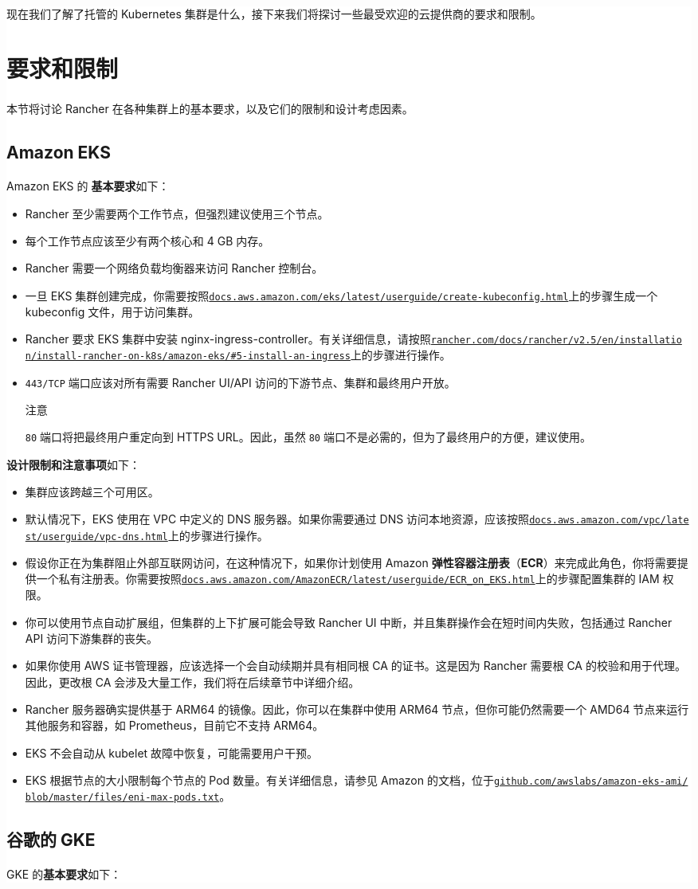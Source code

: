 现在我们了解了托管的 Kubernetes 集群是什么，接下来我们将探讨一些最受欢迎的云提供商的要求和限制。

# 要求和限制

本节将讨论 Rancher 在各种集群上的基本要求，以及它们的限制和设计考虑因素。

## Amazon EKS

Amazon EKS 的 **基本要求**如下：

+   Rancher 至少需要两个工作节点，但强烈建议使用三个节点。

+   每个工作节点应该至少有两个核心和 4 GB 内存。

+   Rancher 需要一个网络负载均衡器来访问 Rancher 控制台。

+   一旦 EKS 集群创建完成，你需要按照[`docs.aws.amazon.com/eks/latest/userguide/create-kubeconfig.html`](https://docs.aws.amazon.com/eks/latest/userguide/create-kubeconfig.html)上的步骤生成一个 kubeconfig 文件，用于访问集群。

+   Rancher 要求 EKS 集群中安装 nginx-ingress-controller。有关详细信息，请按照[`rancher.com/docs/rancher/v2.5/en/installation/install-rancher-on-k8s/amazon-eks/#5-install-an-ingress`](https://rancher.com/docs/rancher/v2.5/en/installation/install-rancher-on-k8s/amazon-eks/#5-install-an-ingress)上的步骤进行操作。

+   `443/TCP` 端口应该对所有需要 Rancher UI/API 访问的下游节点、集群和最终用户开放。

    注意

    `80` 端口将把最终用户重定向到 HTTPS URL。因此，虽然 `80` 端口不是必需的，但为了最终用户的方便，建议使用。

**设计限制和注意事项**如下：

+   集群应该跨越三个可用区。

+   默认情况下，EKS 使用在 VPC 中定义的 DNS 服务器。如果你需要通过 DNS 访问本地资源，应该按照[`docs.aws.amazon.com/vpc/latest/userguide/vpc-dns.html`](https://docs.aws.amazon.com/vpc/latest/userguide/vpc-dns.html)上的步骤进行操作。

+   假设你正在为集群阻止外部互联网访问，在这种情况下，如果你计划使用 Amazon **弹性容器注册表**（**ECR**）来完成此角色，你将需要提供一个私有注册表。你需要按照[`docs.aws.amazon.com/AmazonECR/latest/userguide/ECR_on_EKS.html`](https://docs.aws.amazon.com/AmazonECR/latest/userguide/ECR_on_EKS.html)上的步骤配置集群的 IAM 权限。

+   你可以使用节点自动扩展组，但集群的上下扩展可能会导致 Rancher UI 中断，并且集群操作会在短时间内失败，包括通过 Rancher API 访问下游集群的丧失。

+   如果你使用 AWS 证书管理器，应该选择一个会自动续期并具有相同根 CA 的证书。这是因为 Rancher 需要根 CA 的校验和用于代理。因此，更改根 CA 会涉及大量工作，我们将在后续章节中详细介绍。

+   Rancher 服务器确实提供基于 ARM64 的镜像。因此，你可以在集群中使用 ARM64 节点，但你可能仍然需要一个 AMD64 节点来运行其他服务和容器，如 Prometheus，目前它不支持 ARM64。

+   EKS 不会自动从 kubelet 故障中恢复，可能需要用户干预。

+   EKS 根据节点的大小限制每个节点的 Pod 数量。有关详细信息，请参见 Amazon 的文档，位于[`github.com/awslabs/amazon-eks-ami/blob/master/files/eni-max-pods.txt`](https://github.com/awslabs/amazon-eks-ami/blob/master/files/eni-max-pods.txt)。

## 谷歌的 GKE

GKE 的**基本要求**如下：
